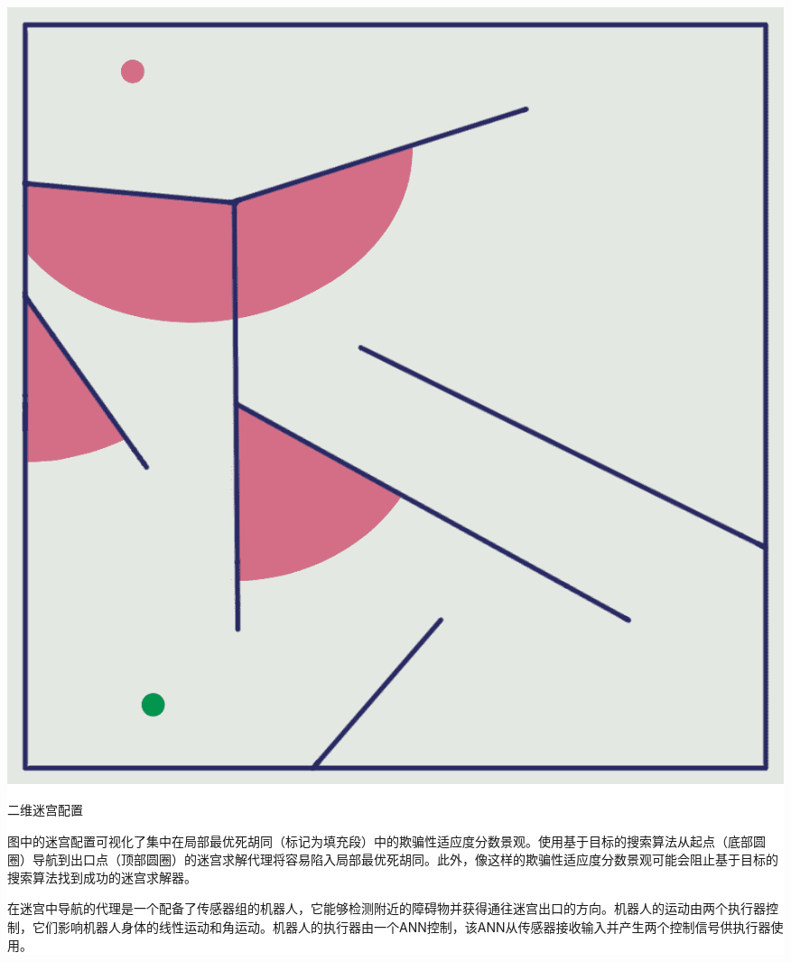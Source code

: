 ![](img/fd56ef1f-ea8c-4f17-8d58-62c569a8352f.png)

二维迷宫配置

图中的迷宫配置可视化了集中在局部最优死胡同（标记为填充段）中的欺骗性适应度分数景观。使用基于目标的搜索算法从起点（底部圆圈）导航到出口点（顶部圆圈）的迷宫求解代理将容易陷入局部最优死胡同。此外，像这样的欺骗性适应度分数景观可能会阻止基于目标的搜索算法找到成功的迷宫求解器。

在迷宫中导航的代理是一个配备了传感器组的机器人，它能够检测附近的障碍物并获得通往迷宫出口的方向。机器人的运动由两个执行器控制，它们影响机器人身体的线性运动和角运动。机器人的执行器由一个ANN控制，该ANN从传感器接收输入并产生两个控制信号供执行器使用。
